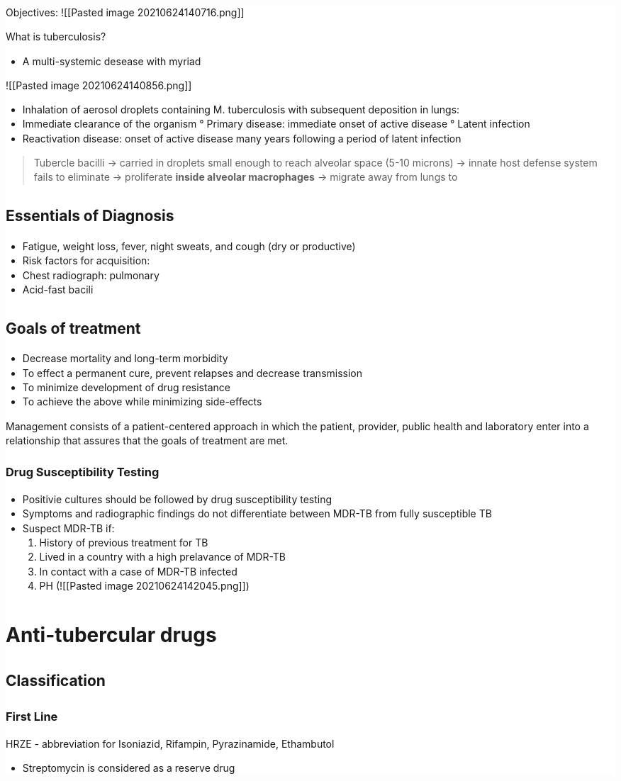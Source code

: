 Objectives:
![[Pasted image 20210624140716.png]]

What is tuberculosis?
- A multi-systemic desease with myriad


![[Pasted image 20210624140856.png]]

- Inhalation of aerosol droplets containing M.
tuberculosis with subsequent deposition in lungs:
- Immediate clearance of the organism
° Primary disease: immediate onset of active disease
° Latent infection
- Reactivation disease: onset of active disease many years
following a period of latent infection

> Tubercle bacilli -> carried in droplets small enough to
reach alveolar space (5-10 microns) -> innate host
defense system fails to eliminate -> proliferate **inside
alveolar macrophages** -> migrate away from lungs to



## Essentials of Diagnosis
- Fatigue, weight loss, fever, night sweats, and cough (dry or productive)
- Risk factors for acquisition:
- Chest radiograph: pulmonary
- Acid-fast bacili


## Goals of treatment
- Decrease mortality and long-term morbidity
- To effect a permanent cure, prevent relapses and decrease transmission
- To minimize development of drug resistance
- To achieve the above while minimizing side-effects

Management consists of a patient-centered approach in which the patient, provider, public health and laboratory enter into a relationship that assures that the goals of treatment are met.

### Drug Susceptibility Testing
- Positivie cultures should be followed by drug susceptibility testing
- Symptoms and radiographic findings do not differentiate between MDR-TB from fully susceptible TB
- Suspect MDR-TB if:
	1. History of previous treatment for TB
	2. Lived in a country with a high prelavance of MDR-TB
	3. In contact with a case of MDR-TB infected
	4. PH (![[Pasted image 20210624142045.png]])

# Anti-tubercular drugs

## Classification
### First Line
HRZE -  abbreviation for Isoniazid, Rifampin, Pyrazinamide, Ethambutol
- Streptomycin is considered as a reserve drug
